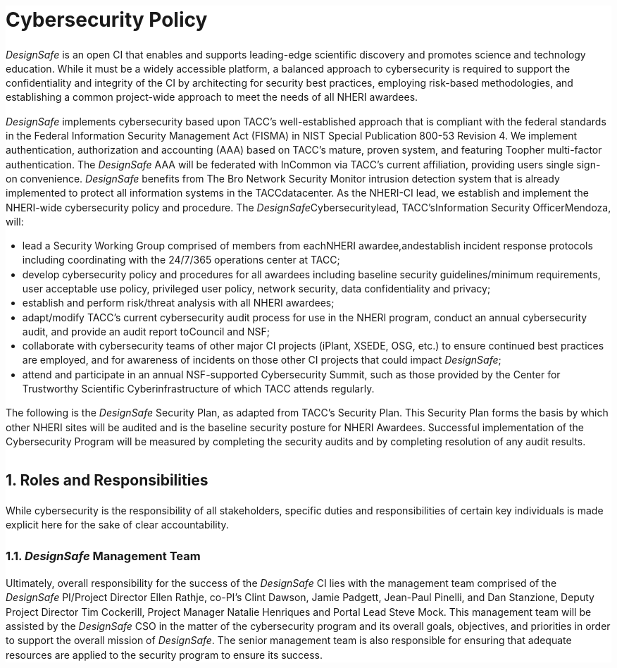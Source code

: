 # Cybersecurity Policy

<i>DesignSafe</i> is an open CI that enables and supports leading-edge scientific discovery and promotes science and technology education. While it must be a widely accessible platform, a balanced approach to cybersecurity is required to support the confidentiality and integrity of the CI by architecting for security best practices, employing risk-based methodologies, and establishing a common project-wide approach to meet the needs of all NHERI awardees.

<i>DesignSafe</i> implements cybersecurity based upon TACC’s well-established approach that is compliant with the federal standards in the Federal Information Security Management Act (FISMA) in NIST Special Publication 800-53 Revision 4. We implement authentication, authorization and accounting (AAA) based on TACC’s mature, proven system, and featuring Toopher multi-factor authentication. The <i>DesignSafe</i> AAA will be federated with InCommon via TACC’s current affiliation, providing users single sign-on convenience. <i>DesignSafe</i> benefits from The Bro Network Security Monitor intrusion detection system that is already implemented to protect all information systems in the TACCdatacenter. As the NHERI-CI lead, we establish and implement the NHERI-wide cybersecurity policy and procedure. The <i>DesignSafe</i>Cybersecuritylead, TACC’sInformation Security OfficerMendoza, will:

<ul>
	<li>lead a Security Working Group comprised of members from eachNHERI awardee,andestablish incident response protocols including coordinating with the 24/7/365 operations center at TACC;</li>
	<li>develop cybersecurity policy and procedures for all awardees including baseline security guidelines/minimum requirements, user acceptable use policy, privileged user policy, network security, data confidentiality and privacy;</li>
	<li>establish and perform risk/threat analysis with all NHERI awardees;</li>
	<li>adapt/modify TACC’s current cybersecurity audit process for use in the NHERI program, conduct an annual cybersecurity audit, and provide an audit report toCouncil and NSF;</li>
	<li>collaborate with cybersecurity teams of other major CI projects (iPlant, XSEDE, OSG, etc.) to ensure continued best practices are employed, and for awareness of incidents on those other CI projects that could impact <i>DesignSafe</i>;</li>
	<li>attend and participate in an annual NSF-supported Cybersecurity Summit, such as those provided by the Center for Trustworthy Scientific Cyberinfrastructure of which TACC attends regularly.</li>
</ul>

The following is the <i>DesignSafe</i> Security Plan, as adapted from TACC’s Security Plan. This Security Plan forms the basis by which other NHERI sites will be audited and is the baseline security posture for NHERI Awardees. Successful implementation of the Cybersecurity Program will be measured by completing the security audits and by completing resolution of any audit results.

## 1. Roles and Responsibilities

While cybersecurity is the responsibility of all stakeholders, specific duties and responsibilities of certain key individuals is made explicit here for the sake of clear accountability.

### 1.1. <i>DesignSafe</i> Management Team

Ultimately, overall responsibility for the success of the <i>DesignSafe</i> CI lies with the management team comprised of the <i>DesignSafe</i> PI/Project Director Ellen Rathje, co-PI’s Clint Dawson, Jamie Padgett, Jean-Paul Pinelli, and Dan Stanzione, Deputy Project Director Tim Cockerill, Project Manager Natalie Henriques and Portal Lead Steve Mock. This management team will be assisted by the <i>DesignSafe</i> CSO in the matter of the cybersecurity program and its overall goals, objectives, and priorities in order to support the overall mission of <i>DesignSafe</i>. The senior management team is also responsible for ensuring that adequate resources are applied to the security program to ensure its success.
